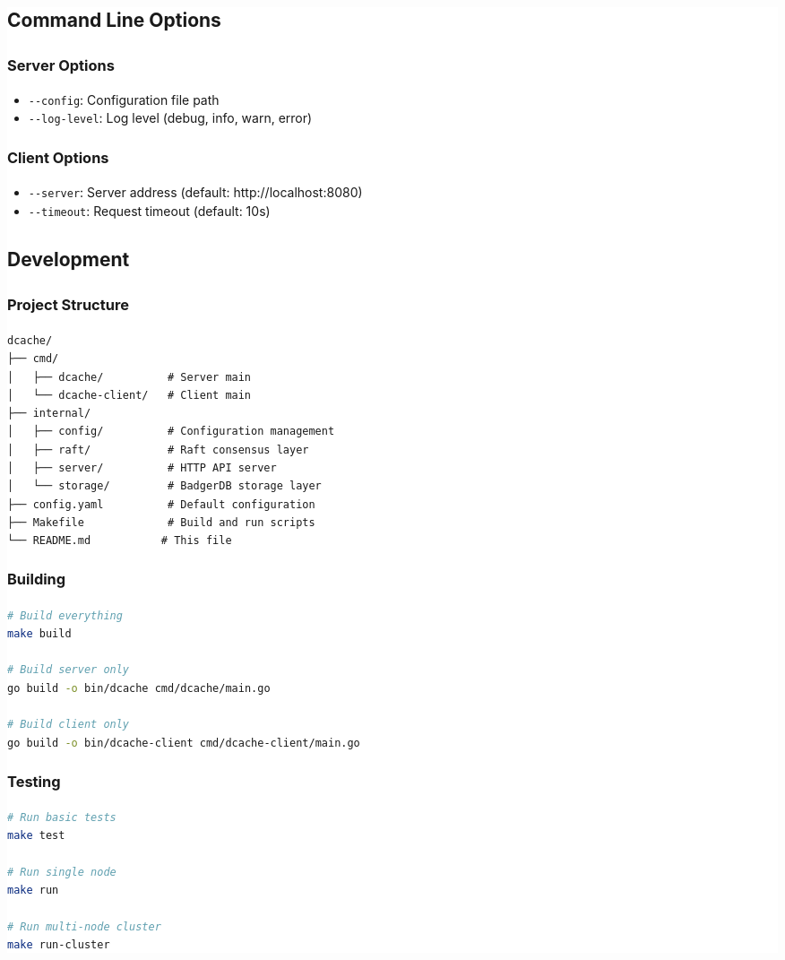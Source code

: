 ## Command Line Options

### Server Options

- `--config`: Configuration file path
- `--log-level`: Log level (debug, info, warn, error)

### Client Options

- `--server`: Server address (default: http://localhost:8080)
- `--timeout`: Request timeout (default: 10s)

## Development

### Project Structure

```
dcache/
├── cmd/
│   ├── dcache/          # Server main
│   └── dcache-client/   # Client main
├── internal/
│   ├── config/          # Configuration management
│   ├── raft/            # Raft consensus layer
│   ├── server/          # HTTP API server
│   └── storage/         # BadgerDB storage layer
├── config.yaml          # Default configuration
├── Makefile             # Build and run scripts
└── README.md           # This file
```

### Building

```bash
# Build everything
make build

# Build server only
go build -o bin/dcache cmd/dcache/main.go

# Build client only
go build -o bin/dcache-client cmd/dcache-client/main.go
```

### Testing

```bash
# Run basic tests
make test

# Run single node
make run

# Run multi-node cluster
make run-cluster
```
